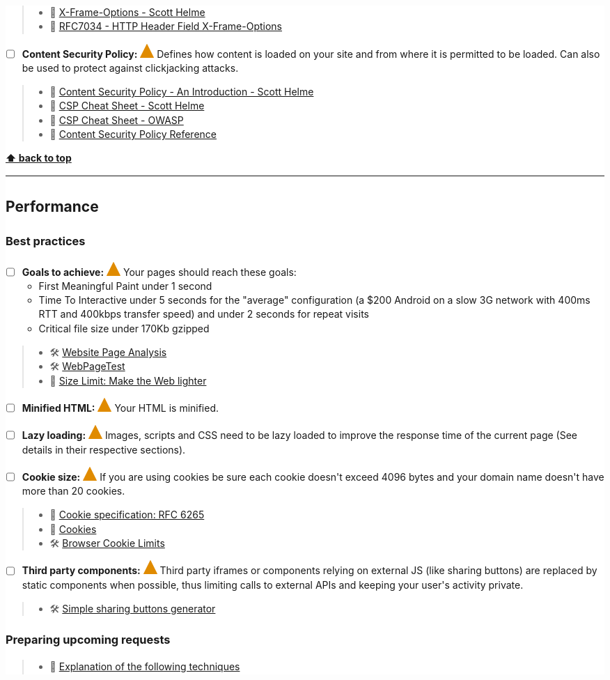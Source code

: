 > * 📖 [X-Frame-Options - Scott Helme](https://scotthelme.co.uk/hardening-your-http-response-headers/#x-frame-options)
> * 📖 [RFC7034 - HTTP Header Field X-Frame-Options](https://tools.ietf.org/html/rfc7034)

* [ ] **Content Security Policy:** ![Medium][medium_img] Defines how content is loaded on your site and from where it is permitted to be loaded. Can also be used to protect against clickjacking attacks.

> * 📖 [Content Security Policy - An Introduction - Scott Helme](https://scotthelme.co.uk/content-security-policy-an-introduction/)
> * 📖 [CSP Cheat Sheet - Scott Helme](https://scotthelme.co.uk/csp-cheat-sheet/)
> * 📖 [CSP Cheat Sheet - OWASP](https://cheatsheetseries.owasp.org/cheatsheets/Content_Security_Policy_Cheat_Sheet.html)
> * 📖 [Content Security Policy Reference](https://content-security-policy.com/)

**[⬆ back to top](#table-of-contents)**

---

## Performance

### Best practices

- [ ] **Goals to achieve:** ![Medium][medium_img] Your pages should reach these goals:
  - First Meaningful Paint under 1 second
  - Time To Interactive under 5 seconds for the "average" configuration (a $200 Android on a slow 3G network with 400ms RTT and 400kbps transfer speed) and under 2 seconds for repeat visits
  - Critical file size under 170Kb gzipped

> * 🛠 [Website Page Analysis](https://tools.pingdom.com)
> * 🛠 [WebPageTest](https://www.webpagetest.org/)
> * 📖 [Size Limit: Make the Web lighter](https://evilmartians.com/chronicles/size-limit-make-the-web-lighter)

* [ ] **Minified HTML:** ![Medium][medium_img] Your HTML is minified.

* [ ] **Lazy loading:** ![Medium][medium_img] Images, scripts and CSS need to be lazy loaded to improve the response time of the current page (See details in their respective sections).

* [ ] **Cookie size:** ![Medium][medium_img] If you are using cookies be sure each cookie doesn't exceed 4096 bytes and your domain name doesn't have more than 20 cookies.

> * 📖 [Cookie specification: RFC 6265](https://tools.ietf.org/html/rfc6265)
> * 📖 [Cookies](https://developer.mozilla.org/en-US/docs/Web/HTTP/Cookies)
> * 🛠 [Browser Cookie Limits](http://browsercookielimits.squawky.net/)

* [ ] **Third party components:** ![Medium][medium_img] Third party iframes or components relying on external JS (like sharing buttons) are replaced by static components when possible, thus limiting calls to external APIs and keeping your user's activity private.

> * 🛠 [Simple sharing buttons generator](https://simplesharingbuttons.com/)

### Preparing upcoming requests

> * 📖 [Explanation of the following techniques](https://css-tricks.com/prefetching-preloading-prebrowsing/)


[low_img]: data/images/priority/low.svg
[medium_img]: data/images/priority/medium.svg
[high_img]: data/images/priority/high.svg